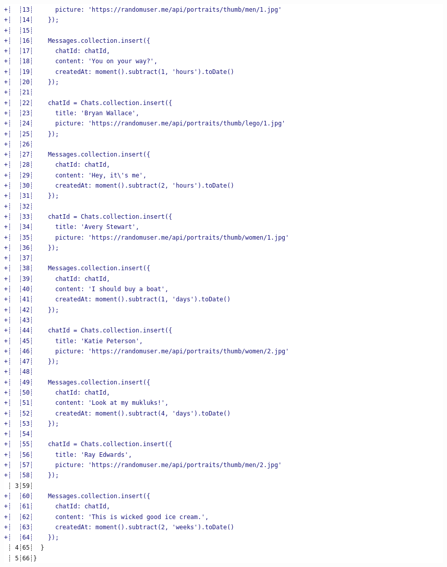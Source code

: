 ```diff
+┊  ┊13┊      picture: 'https://randomuser.me/api/portraits/thumb/men/1.jpg'
+┊  ┊14┊    });
+┊  ┊15┊
+┊  ┊16┊    Messages.collection.insert({
+┊  ┊17┊      chatId: chatId,
+┊  ┊18┊      content: 'You on your way?',
+┊  ┊19┊      createdAt: moment().subtract(1, 'hours').toDate()
+┊  ┊20┊    });
+┊  ┊21┊
+┊  ┊22┊    chatId = Chats.collection.insert({
+┊  ┊23┊      title: 'Bryan Wallace',
+┊  ┊24┊      picture: 'https://randomuser.me/api/portraits/thumb/lego/1.jpg'
+┊  ┊25┊    });
+┊  ┊26┊
+┊  ┊27┊    Messages.collection.insert({
+┊  ┊28┊      chatId: chatId,
+┊  ┊29┊      content: 'Hey, it\'s me',
+┊  ┊30┊      createdAt: moment().subtract(2, 'hours').toDate()
+┊  ┊31┊    });
+┊  ┊32┊
+┊  ┊33┊    chatId = Chats.collection.insert({
+┊  ┊34┊      title: 'Avery Stewart',
+┊  ┊35┊      picture: 'https://randomuser.me/api/portraits/thumb/women/1.jpg'
+┊  ┊36┊    });
+┊  ┊37┊
+┊  ┊38┊    Messages.collection.insert({
+┊  ┊39┊      chatId: chatId,
+┊  ┊40┊      content: 'I should buy a boat',
+┊  ┊41┊      createdAt: moment().subtract(1, 'days').toDate()
+┊  ┊42┊    });
+┊  ┊43┊
+┊  ┊44┊    chatId = Chats.collection.insert({
+┊  ┊45┊      title: 'Katie Peterson',
+┊  ┊46┊      picture: 'https://randomuser.me/api/portraits/thumb/women/2.jpg'
+┊  ┊47┊    });
+┊  ┊48┊
+┊  ┊49┊    Messages.collection.insert({
+┊  ┊50┊      chatId: chatId,
+┊  ┊51┊      content: 'Look at my mukluks!',
+┊  ┊52┊      createdAt: moment().subtract(4, 'days').toDate()
+┊  ┊53┊    });
+┊  ┊54┊
+┊  ┊55┊    chatId = Chats.collection.insert({
+┊  ┊56┊      title: 'Ray Edwards',
+┊  ┊57┊      picture: 'https://randomuser.me/api/portraits/thumb/men/2.jpg'
+┊  ┊58┊    });
 ┊ 3┊59┊
+┊  ┊60┊    Messages.collection.insert({
+┊  ┊61┊      chatId: chatId,
+┊  ┊62┊      content: 'This is wicked good ice cream.',
+┊  ┊63┊      createdAt: moment().subtract(2, 'weeks').toDate()
+┊  ┊64┊    });
 ┊ 4┊65┊  }
 ┊ 5┊66┊}
```
[}]: #


[{]: <region> (header)
[{]: <region> (body)
[{]: <helper> (diff_step 3.1)
[{]: <helper> (diff_step 3.2)
[{]: <helper> (diff_step 3.3)
[{]: <helper> (diff_step 3.4)
[{]: <helper> (diff_step 3.5)
[{]: <region> (footer)
[{]: <helper> (nav_step)
